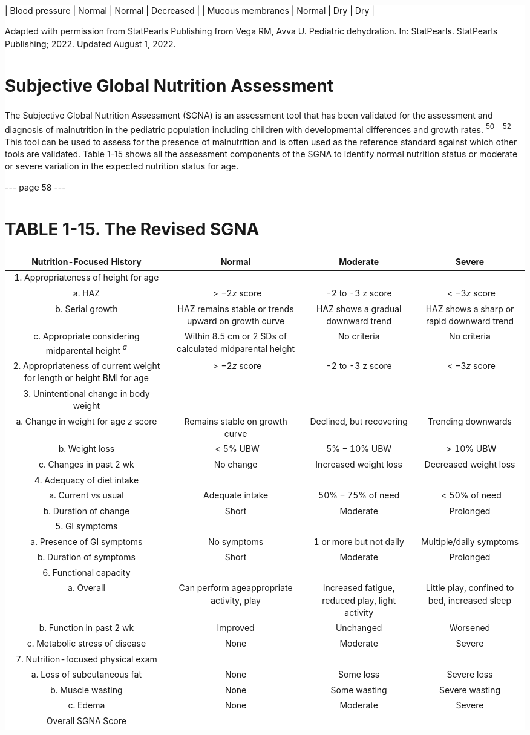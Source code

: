 | Blood pressure | Normal | Normal | Decreased |
| Mucous membranes | Normal | Dry | Dry |

Adapted with permission from StatPearls Publishing from Vega RM, Avva U. Pediatric dehydration. In: StatPearls. StatPearls Publishing; 2022. Updated August 1, 2022.

# Subjective Global Nutrition Assessment 

The Subjective Global Nutrition Assessment (SGNA) is an assessment tool that has been validated for the assessment and diagnosis of malnutrition in the pediatric population including children with developmental differences and growth rates. ${ }^{50-52}$ This tool can be used to assess for the presence of malnutrition and is often used as the reference standard against which other tools are validated. Table 1-15 shows all the assessment components of the SGNA to identify normal nutrition status or moderate or severe variation in the expected nutrition status for age.

--- page 58 ---

# TABLE 1-15. The Revised SGNA 

| Nutrition-Focused History | Normal | Moderate | Severe |
| :--: | :--: | :--: | :--: |
| 1. Appropriateness of height for age |  |  |  |
| a. HAZ | $>-2 z$ score | -2 to -3 z score | $<-3 z$ score |
| b. Serial growth | HAZ remains stable or trends upward on growth curve | HAZ shows a gradual downward trend | HAZ shows a sharp or rapid downward trend |
| c. Appropriate considering midparental height ${ }^{a}$ | Within 8.5 cm or 2 SDs of calculated midparental height | No criteria | No criteria |
| 2. Appropriateness of current weight for length or height BMI for age | $>-2 z$ score | -2 to -3 z score | $<-3 z$ score |
| 3. Unintentional change in body weight |  |  |  |
| a. Change in weight for age $z$ score | Remains stable on growth curve | Declined, but recovering | Trending downwards |
| b. Weight loss | $<5 \%$ UBW | $5 \%-10 \%$ UBW | $>10 \%$ UBW |
| c. Changes in past 2 wk | No change | Increased weight loss | Decreased weight loss |
| 4. Adequacy of diet intake |  |  |  |
| a. Current vs usual | Adequate intake | $50 \%-75 \%$ of need | $<50 \%$ of need |
| b. Duration of change | Short | Moderate | Prolonged |
| 5. GI symptoms |  |  |  |
| a. Presence of GI symptoms | No symptoms | 1 or more but not daily | Multiple/daily symptoms |
| b. Duration of symptoms | Short | Moderate | Prolonged |
| 6. Functional capacity |  |  |  |
| a. Overall | Can perform ageappropriate activity, play | Increased fatigue, reduced play, light activity | Little play, confined to bed, increased sleep |
| b. Function in past 2 wk | Improved | Unchanged | Worsened |
| c. Metabolic stress of disease | None | Moderate | Severe |
| 7. Nutrition-focused physical exam |  |  |  |
| a. Loss of subcutaneous fat | None | Some loss | Severe loss |
| b. Muscle wasting | None | Some wasting | Severe wasting |
| c. Edema | None | Moderate | Severe |
| Overall SGNA Score |  |  |  |